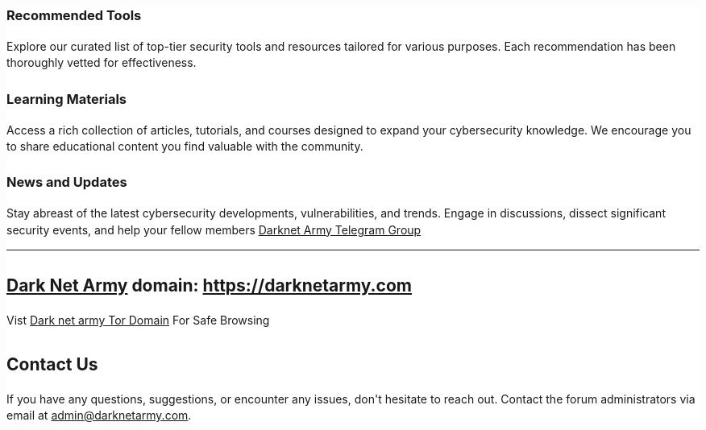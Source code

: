 
### Recommended Tools

Explore our curated list of top-tier security tools and resources tailored for various purposes. Each recommendation has been thoroughly vetted for effectiveness.

### Learning Materials

Access a rich collection of articles, tutorials, and courses designed to expand your cybersecurity knowledge. We encourage you to share educational content you find valuable with the community.

### News and Updates

Stay abreast of the latest cybersecurity developments, vulnerabilities, and trends. Engage in discussions, dissect significant security events, and help your fellow members 
[Darknet Army Telegram Group](https://t.me/+wzg0nmxUY-tjNDVh "Darknet Army Telegram Group")

---
[Dark Net Army](https://darknetarmy.com "Dark net army")  domain: 
https://darknetarmy.com
------------


Vist [Dark net army Tor Domain](http://darknet77vonbqeatfsnawm5jtnoci5z22mxay6cizmoucgmz52mwyad.onion/ "Tor Domain") For Safe Browsing 


## Contact Us

If you have any questions, suggestions, or encounter any issues, don't hesitate to reach out. Contact the forum administrators via email at [admin@darknetarmy.com](mailto:admin@darknetarmy.com).
